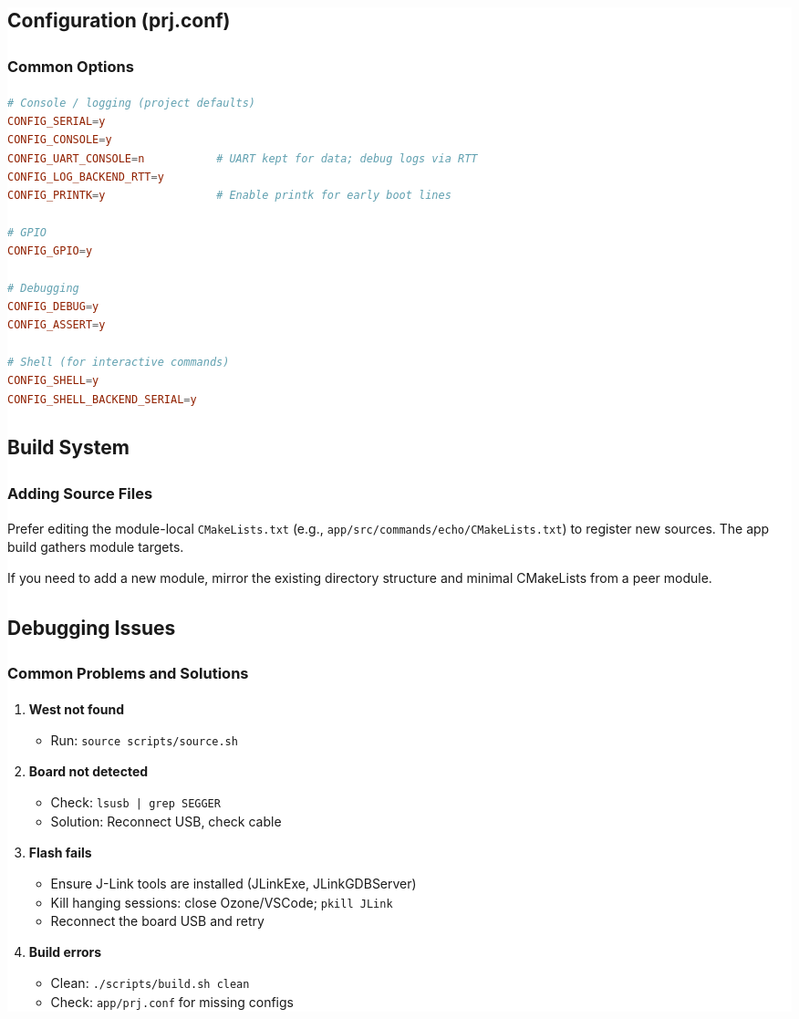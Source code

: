 ## Configuration (prj.conf)

### Common Options
```conf
# Console / logging (project defaults)
CONFIG_SERIAL=y
CONFIG_CONSOLE=y
CONFIG_UART_CONSOLE=n           # UART kept for data; debug logs via RTT
CONFIG_LOG_BACKEND_RTT=y
CONFIG_PRINTK=y                 # Enable printk for early boot lines

# GPIO
CONFIG_GPIO=y

# Debugging
CONFIG_DEBUG=y
CONFIG_ASSERT=y

# Shell (for interactive commands)
CONFIG_SHELL=y
CONFIG_SHELL_BACKEND_SERIAL=y
```

## Build System

### Adding Source Files
Prefer editing the module-local `CMakeLists.txt` (e.g., `app/src/commands/echo/CMakeLists.txt`) to register new sources. The app build gathers module targets.

If you need to add a new module, mirror the existing directory structure and minimal CMakeLists from a peer module.

## Debugging Issues

### Common Problems and Solutions

1. **West not found**
   - Run: `source scripts/source.sh`

2. **Board not detected**
   - Check: `lsusb | grep SEGGER`
   - Solution: Reconnect USB, check cable

3. **Flash fails**
   - Ensure J-Link tools are installed (JLinkExe, JLinkGDBServer)
   - Kill hanging sessions: close Ozone/VSCode; `pkill JLink`
   - Reconnect the board USB and retry

4. **Build errors**
   - Clean: `./scripts/build.sh clean`
   - Check: `app/prj.conf` for missing configs
